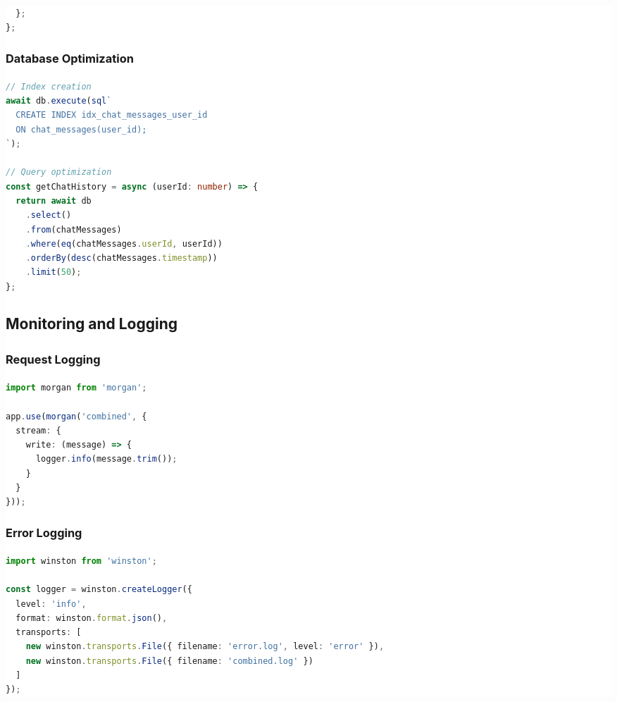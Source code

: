 ```typescript
  };
};
```

### Database Optimization
```typescript
// Index creation
await db.execute(sql`
  CREATE INDEX idx_chat_messages_user_id 
  ON chat_messages(user_id);
`);

// Query optimization
const getChatHistory = async (userId: number) => {
  return await db
    .select()
    .from(chatMessages)
    .where(eq(chatMessages.userId, userId))
    .orderBy(desc(chatMessages.timestamp))
    .limit(50);
};
```

## Monitoring and Logging

### Request Logging
```typescript
import morgan from 'morgan';

app.use(morgan('combined', {
  stream: {
    write: (message) => {
      logger.info(message.trim());
    }
  }
}));
```

### Error Logging
```typescript
import winston from 'winston';

const logger = winston.createLogger({
  level: 'info',
  format: winston.format.json(),
  transports: [
    new winston.transports.File({ filename: 'error.log', level: 'error' }),
    new winston.transports.File({ filename: 'combined.log' })
  ]
});
```
